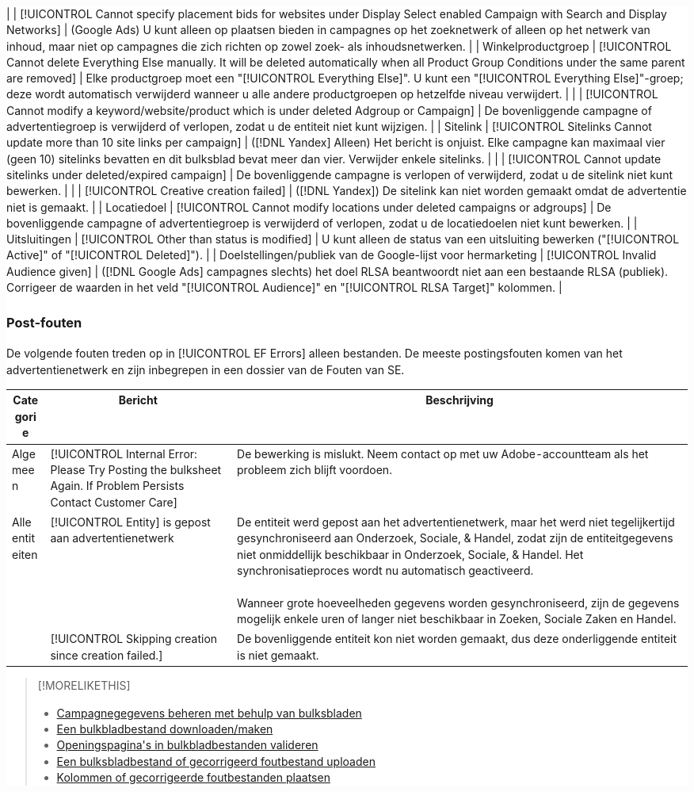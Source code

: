 |  | [!UICONTROL Cannot specify placement bids for websites under Display Select enabled Campaign with Search and Display Networks] | (Google Ads) U kunt alleen op plaatsen bieden in campagnes op het zoeknetwerk of alleen op het netwerk van inhoud, maar niet op campagnes die zich richten op zowel zoek- als inhoudsnetwerken. |
| Winkelproductgroep | [!UICONTROL Cannot delete Everything Else manually. It will be deleted automatically when all Product Group Conditions under the same parent are removed] | Elke productgroep moet een &quot;[!UICONTROL Everything Else]&quot;. U kunt een &quot;[!UICONTROL Everything Else]&quot;-groep; deze wordt automatisch verwijderd wanneer u alle andere productgroepen op hetzelfde niveau verwijdert. |
|  | [!UICONTROL Cannot modify a keyword/website/product which is under deleted Adgroup or Campaign] | De bovenliggende campagne of advertentiegroep is verwijderd of verlopen, zodat u de entiteit niet kunt wijzigen. |
| Sitelink | [!UICONTROL Sitelinks Cannot update more than 10 site links per campaign] | ([!DNL Yandex] Alleen) Het bericht is onjuist. Elke campagne kan maximaal vier (geen 10) sitelinks bevatten en dit bulksblad bevat meer dan vier. Verwijder enkele sitelinks. |
|  | [!UICONTROL Cannot update sitelinks under deleted/expired campaign] | De bovenliggende campagne is verlopen of verwijderd, zodat u de sitelink niet kunt bewerken. |
|  | [!UICONTROL Creative creation failed] | ([!DNL Yandex]) De sitelink kan niet worden gemaakt omdat de advertentie niet is gemaakt. |
| Locatiedoel | [!UICONTROL Cannot modify locations under deleted campaigns or adgroups] | De bovenliggende campagne of advertentiegroep is verwijderd of verlopen, zodat u de locatiedoelen niet kunt bewerken. |
| Uitsluitingen | [!UICONTROL Other than status is modified] | U kunt alleen de status van een uitsluiting bewerken (&quot;[!UICONTROL Active]&quot; of &quot;[!UICONTROL Deleted]&quot;). |
| Doelstellingen/publiek van de Google-lijst voor hermarketing | [!UICONTROL Invalid Audience given] | ([!DNL Google Ads] campagnes slechts) het doel RLSA beantwoordt niet aan een bestaande RLSA (publiek). Corrigeer de waarden in het veld &quot;[!UICONTROL Audience]&quot; en &quot;[!UICONTROL RLSA Target]&quot; kolommen. |

### Post-fouten

De volgende fouten treden op in [!UICONTROL EF Errors] alleen bestanden. De meeste postingsfouten komen van het advertentienetwerk en zijn inbegrepen in een dossier van de Fouten van SE.

| Categorie | Bericht | Beschrijving |
|----|----|----|
| Algemeen | [!UICONTROL Internal Error: Please Try Posting the bulksheet Again. If Problem Persists Contact Customer Care] | De bewerking is mislukt. Neem contact op met uw Adobe-accountteam als het probleem zich blijft voordoen. |
| Alle entiteiten | [!UICONTROL Entity] is gepost aan advertentienetwerk | De entiteit werd gepost aan het advertentienetwerk, maar het werd niet tegelijkertijd gesynchroniseerd aan Onderzoek, Sociale, &amp; Handel, zodat zijn de entiteitgegevens niet onmiddellijk beschikbaar in Onderzoek, Sociale, &amp; Handel. Het synchronisatieproces wordt nu automatisch geactiveerd.<br><br>Wanneer grote hoeveelheden gegevens worden gesynchroniseerd, zijn de gegevens mogelijk enkele uren of langer niet beschikbaar in Zoeken, Sociale Zaken en Handel. |
| | [!UICONTROL Skipping <ENTITY> creation since <PARENT ENTITY> creation failed.] | De bovenliggende entiteit kon niet worden gemaakt, dus deze onderliggende entiteit is niet gemaakt. |

>[!MORELIKETHIS]
>
>* [Campagnegegevens beheren met behulp van bulksbladen](bulksheet-about.md)
>* [Een bulkbladbestand downloaden/maken](bulksheet-download.md)
>* [Openingspagina&#39;s in bulkbladbestanden valideren](bulksheet-validate-landing-pages.md)
>* [Een bulksbladbestand of gecorrigeerd foutbestand uploaden](bulksheet-upload.md)
>* [Kolommen of gecorrigeerde foutbestanden plaatsen](bulksheet-post.md)
